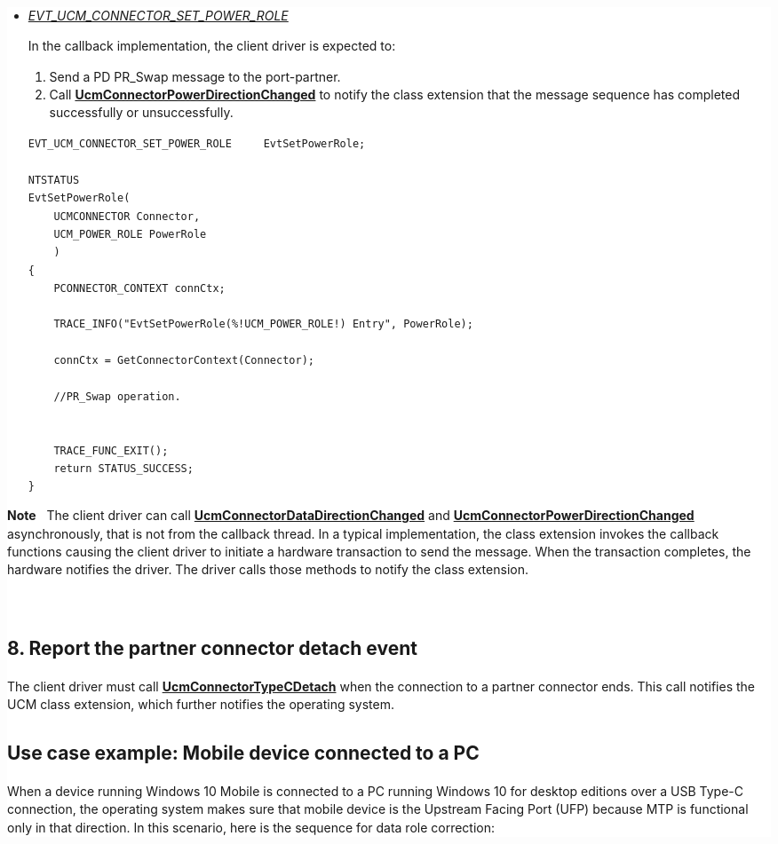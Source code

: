 -   [*EVT\_UCM\_CONNECTOR\_SET\_POWER\_ROLE*](https://msdn.microsoft.com/library/windows/hardware/mt187819)

    In the callback implementation, the client driver is expected to:

    1.  Send a PD PR\_Swap message to the port-partner.
    2.  Call [**UcmConnectorPowerDirectionChanged**](https://msdn.microsoft.com/library/windows/hardware/mt187914) to notify the class extension that the message sequence has completed successfully or unsuccessfully.

    ```
    EVT_UCM_CONNECTOR_SET_POWER_ROLE     EvtSetPowerRole;  

    NTSTATUS  
    EvtSetPowerRole(  
        UCMCONNECTOR Connector,  
        UCM_POWER_ROLE PowerRole  
        )  
    {  
        PCONNECTOR_CONTEXT connCtx;  
      
        TRACE_INFO("EvtSetPowerRole(%!UCM_POWER_ROLE!) Entry", PowerRole);  
      
        connCtx = GetConnectorContext(Connector);  

        //PR_Swap operation.  
      
      
        TRACE_FUNC_EXIT();  
        return STATUS_SUCCESS;  
    }  
    ```

**Note**  
The client driver can call [**UcmConnectorDataDirectionChanged**](https://msdn.microsoft.com/library/windows/hardware/mt187910) and [**UcmConnectorPowerDirectionChanged**](https://msdn.microsoft.com/library/windows/hardware/mt187914) asynchronously, that is not from the callback thread. In a typical implementation, the class extension invokes the callback functions causing the client driver to initiate a hardware transaction to send the message. When the transaction completes, the hardware notifies the driver. The driver calls those methods to notify the class extension.

 

## <a href="" id="8--report-the-partner-connector-detach-event-"></a>8. Report the partner connector detach event


The client driver must call [**UcmConnectorTypeCDetach**](https://msdn.microsoft.com/library/windows/hardware/mt187918) when the connection to a partner connector ends. This call notifies the UCM class extension, which further notifies the operating system.

## Use case example: Mobile device connected to a PC


When a device running Windows 10 Mobile is connected to a PC running Windows 10 for desktop editions over a USB Type-C connection, the operating system makes sure that mobile device is the Upstream Facing Port (UFP) because MTP is functional only in that direction. In this scenario, here is the sequence for data role correction:
